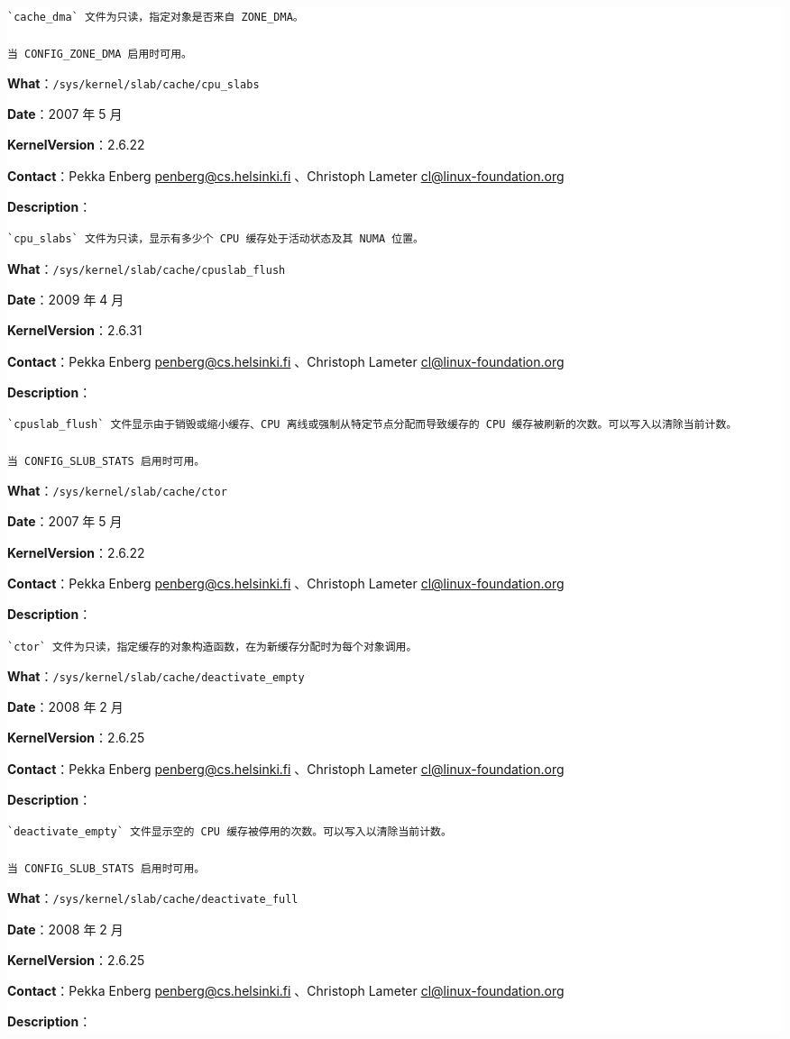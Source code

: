     `cache_dma` 文件为只读，指定对象是否来自 ZONE_DMA。

    当 CONFIG_ZONE_DMA 启用时可用。

**What**：`/sys/kernel/slab/cache/cpu_slabs`

**Date**：2007 年 5 月

**KernelVersion**：2.6.22

**Contact**：Pekka Enberg <penberg@cs.helsinki.fi> 、Christoph Lameter <cl@linux-foundation.org>

**Description**：

    `cpu_slabs` 文件为只读，显示有多少个 CPU 缓存处于活动状态及其 NUMA 位置。

**What**：`/sys/kernel/slab/cache/cpuslab_flush`

**Date**：2009 年 4 月

**KernelVersion**：2.6.31

**Contact**：Pekka Enberg <penberg@cs.helsinki.fi> 、Christoph Lameter <cl@linux-foundation.org>

**Description**：

    `cpuslab_flush` 文件显示由于销毁或缩小缓存、CPU 离线或强制从特定节点分配而导致缓存的 CPU 缓存被刷新的次数。可以写入以清除当前计数。

    当 CONFIG_SLUB_STATS 启用时可用。

**What**：`/sys/kernel/slab/cache/ctor`

**Date**：2007 年 5 月

**KernelVersion**：2.6.22

**Contact**：Pekka Enberg <penberg@cs.helsinki.fi> 、Christoph Lameter <cl@linux-foundation.org>

**Description**：

    `ctor` 文件为只读，指定缓存的对象构造函数，在为新缓存分配时为每个对象调用。

**What**：`/sys/kernel/slab/cache/deactivate_empty`

**Date**：2008 年 2 月

**KernelVersion**：2.6.25

**Contact**：Pekka Enberg <penberg@cs.helsinki.fi> 、Christoph Lameter <cl@linux-foundation.org>

**Description**：

    `deactivate_empty` 文件显示空的 CPU 缓存被停用的次数。可以写入以清除当前计数。

    当 CONFIG_SLUB_STATS 启用时可用。

**What**：`/sys/kernel/slab/cache/deactivate_full`

**Date**：2008 年 2 月

**KernelVersion**：2.6.25

**Contact**：Pekka Enberg <penberg@cs.helsinki.fi> 、Christoph Lameter <cl@linux-foundation.org>

**Description**：
